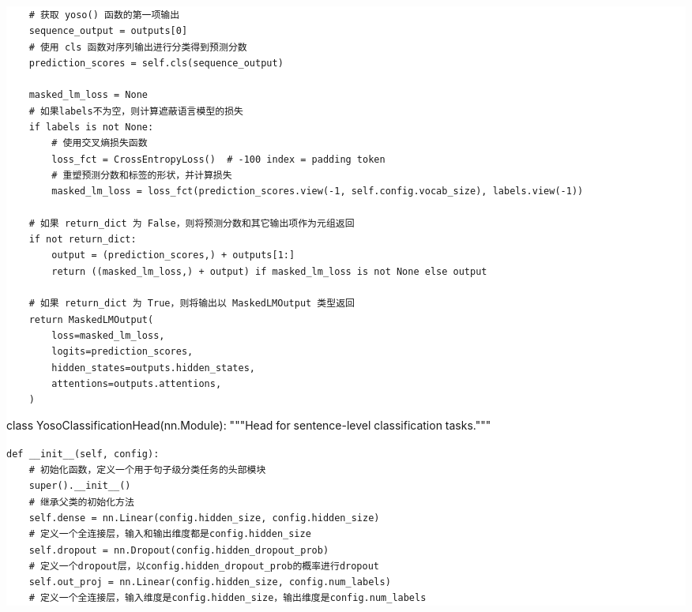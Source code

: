         # 获取 yoso() 函数的第一项输出
        sequence_output = outputs[0]
        # 使用 cls 函数对序列输出进行分类得到预测分数
        prediction_scores = self.cls(sequence_output)

        masked_lm_loss = None
        # 如果labels不为空，则计算遮蔽语言模型的损失
        if labels is not None:
            # 使用交叉熵损失函数
            loss_fct = CrossEntropyLoss()  # -100 index = padding token
            # 重塑预测分数和标签的形状，并计算损失
            masked_lm_loss = loss_fct(prediction_scores.view(-1, self.config.vocab_size), labels.view(-1))

        # 如果 return_dict 为 False，则将预测分数和其它输出项作为元组返回
        if not return_dict:
            output = (prediction_scores,) + outputs[1:]
            return ((masked_lm_loss,) + output) if masked_lm_loss is not None else output

        # 如果 return_dict 为 True，则将输出以 MaskedLMOutput 类型返回
        return MaskedLMOutput(
            loss=masked_lm_loss,
            logits=prediction_scores,
            hidden_states=outputs.hidden_states,
            attentions=outputs.attentions,
        )
class YosoClassificationHead(nn.Module):
    """Head for sentence-level classification tasks."""

    def __init__(self, config):
        # 初始化函数，定义一个用于句子级分类任务的头部模块
        super().__init__()
        # 继承父类的初始化方法
        self.dense = nn.Linear(config.hidden_size, config.hidden_size)
        # 定义一个全连接层，输入和输出维度都是config.hidden_size
        self.dropout = nn.Dropout(config.hidden_dropout_prob)
        # 定义一个dropout层，以config.hidden_dropout_prob的概率进行dropout
        self.out_proj = nn.Linear(config.hidden_size, config.num_labels)
        # 定义一个全连接层，输入维度是config.hidden_size，输出维度是config.num_labels

